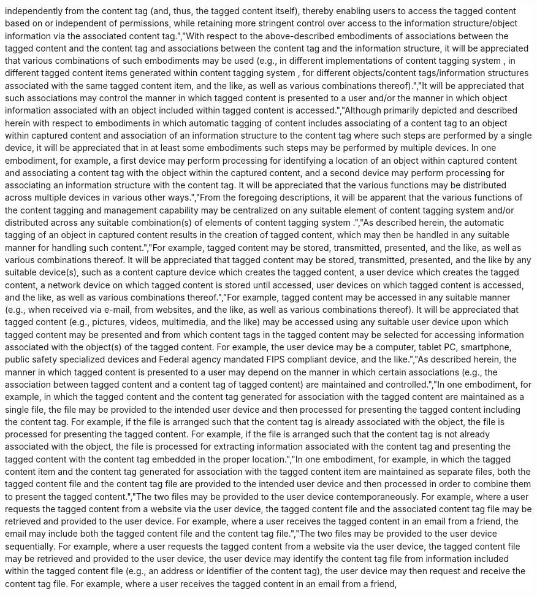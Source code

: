 independently from the content tag (and, thus, the tagged content itself), thereby enabling users to access the tagged content based on or independent of permissions, while retaining more stringent control over access to the information structure\/object information via the associated content tag.","With respect to the above-described embodiments of associations between the tagged content and the content tag and associations between the content tag and the information structure, it will be appreciated that various combinations of such embodiments may be used (e.g., in different implementations of content tagging system , in different tagged content items generated within content tagging system , for different objects\/content tags\/information structures associated with the same tagged content item, and the like, as well as various combinations thereof).","It will be appreciated that such associations may control the manner in which tagged content is presented to a user and\/or the manner in which object information associated with an object included within tagged content is accessed.","Although primarily depicted and described herein with respect to embodiments in which automatic tagging of content includes associating of a content tag to an object within captured content and association of an information structure to the content tag where such steps are performed by a single device, it will be appreciated that in at least some embodiments such steps may be performed by multiple devices. In one embodiment, for example, a first device may perform processing for identifying a location of an object within captured content and associating a content tag with the object within the captured content, and a second device may perform processing for associating an information structure with the content tag. It will be appreciated that the various functions may be distributed across multiple devices in various other ways.","From the foregoing descriptions, it will be apparent that the various functions of the content tagging and management capability may be centralized on any suitable element of content tagging system  and\/or distributed across any suitable combination(s) of elements of content tagging system .","As described herein, the automatic tagging of an object in captured content results in the creation of tagged content, which may then be handled in any suitable manner for handling such content.","For example, tagged content may be stored, transmitted, presented, and the like, as well as various combinations thereof. It will be appreciated that tagged content may be stored, transmitted, presented, and the like by any suitable device(s), such as a content capture device which creates the tagged content, a user device which creates the tagged content, a network device on which tagged content is stored until accessed, user devices on which tagged content is accessed, and the like, as well as various combinations thereof.","For example, tagged content may be accessed in any suitable manner (e.g., when received via e-mail, from websites, and the like, as well as various combinations thereof). It will be appreciated that tagged content (e.g., pictures, videos, multimedia, and the like) may be accessed using any suitable user device upon which tagged content may be presented and from which content tags in the tagged content may be selected for accessing information associated with the object(s) of the tagged content. For example, the user device may be a computer, tablet PC, smartphone, public safety specialized devices and Federal agency mandated FIPS compliant device, and the like.","As described herein, the manner in which tagged content is presented to a user may depend on the manner in which certain associations (e.g., the association between tagged content and a content tag of tagged content) are maintained and controlled.","In one embodiment, for example, in which the tagged content and the content tag generated for association with the tagged content are maintained as a single file, the file may be provided to the intended user device and then processed for presenting the tagged content including the content tag. For example, if the file is arranged such that the content tag is already associated with the object, the file is processed for presenting the tagged content. For example, if the file is arranged such that the content tag is not already associated with the object, the file is processed for extracting information associated with the content tag and presenting the tagged content with the content tag embedded in the proper location.","In one embodiment, for example, in which the tagged content item and the content tag generated for association with the tagged content item are maintained as separate files, both the tagged content file and the content tag file are provided to the intended user device and then processed in order to combine them to present the tagged content.","The two files may be provided to the user device contemporaneously. For example, where a user requests the tagged content from a website via the user device, the tagged content file and the associated content tag file may be retrieved and provided to the user device. For example, where a user receives the tagged content in an email from a friend, the email may include both the tagged content file and the content tag file.","The two files may be provided to the user device sequentially. For example, where a user requests the tagged content from a website via the user device, the tagged content file may be retrieved and provided to the user device, the user device may identify the content tag file from information included within the tagged content file (e.g., an address or identifier of the content tag), the user device may then request and receive the content tag file. For example, where a user receives the tagged content in an email from a friend,